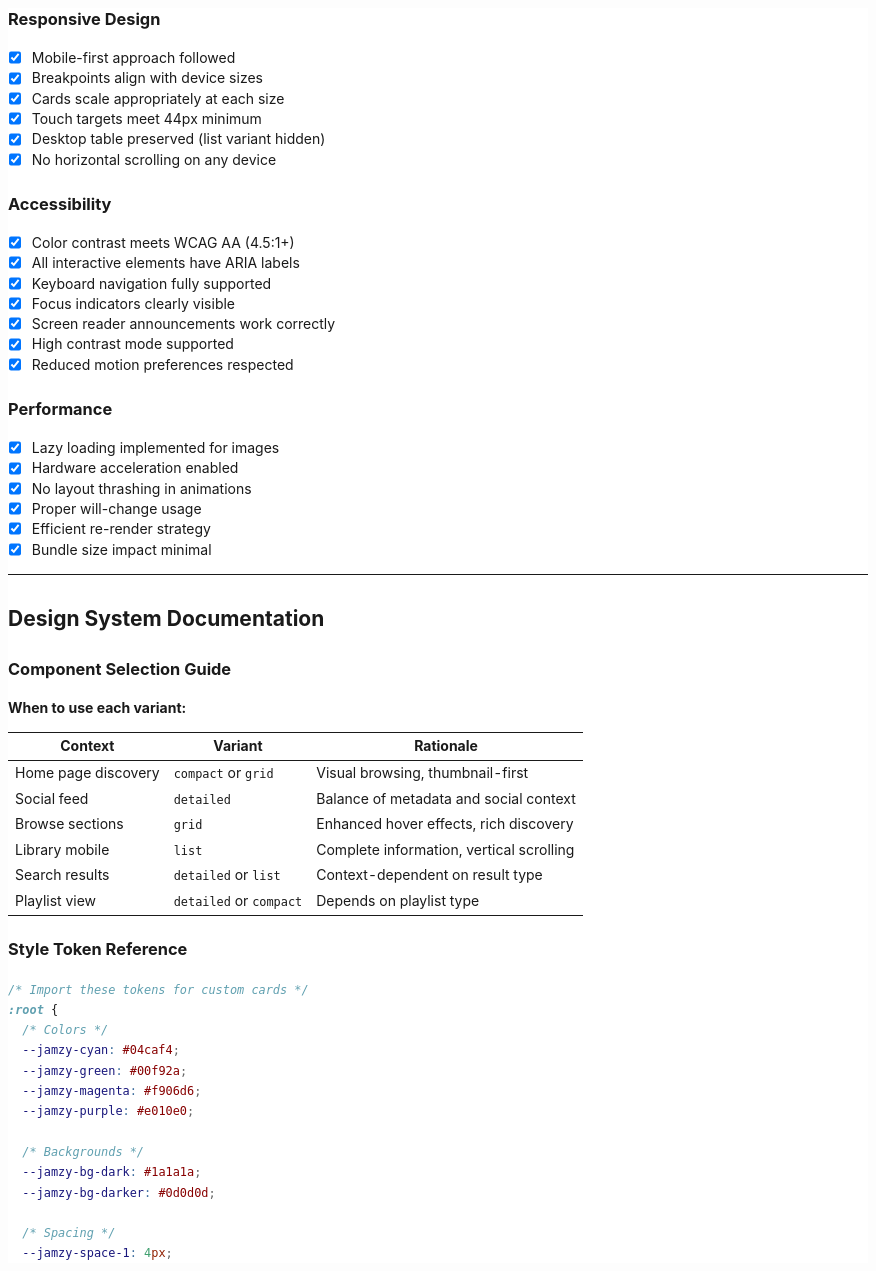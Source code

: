 ### Responsive Design
- [x] Mobile-first approach followed
- [x] Breakpoints align with device sizes
- [x] Cards scale appropriately at each size
- [x] Touch targets meet 44px minimum
- [x] Desktop table preserved (list variant hidden)
- [x] No horizontal scrolling on any device

### Accessibility
- [x] Color contrast meets WCAG AA (4.5:1+)
- [x] All interactive elements have ARIA labels
- [x] Keyboard navigation fully supported
- [x] Focus indicators clearly visible
- [x] Screen reader announcements work correctly
- [x] High contrast mode supported
- [x] Reduced motion preferences respected

### Performance
- [x] Lazy loading implemented for images
- [x] Hardware acceleration enabled
- [x] No layout thrashing in animations
- [x] Proper will-change usage
- [x] Efficient re-render strategy
- [x] Bundle size impact minimal

---

## Design System Documentation

### Component Selection Guide

**When to use each variant:**

| Context | Variant | Rationale |
|---------|---------|-----------|
| Home page discovery | `compact` or `grid` | Visual browsing, thumbnail-first |
| Social feed | `detailed` | Balance of metadata and social context |
| Browse sections | `grid` | Enhanced hover effects, rich discovery |
| Library mobile | `list` | Complete information, vertical scrolling |
| Search results | `detailed` or `list` | Context-dependent on result type |
| Playlist view | `detailed` or `compact` | Depends on playlist type |

### Style Token Reference

```css
/* Import these tokens for custom cards */
:root {
  /* Colors */
  --jamzy-cyan: #04caf4;
  --jamzy-green: #00f92a;
  --jamzy-magenta: #f906d6;
  --jamzy-purple: #e010e0;

  /* Backgrounds */
  --jamzy-bg-dark: #1a1a1a;
  --jamzy-bg-darker: #0d0d0d;

  /* Spacing */
  --jamzy-space-1: 4px;
```